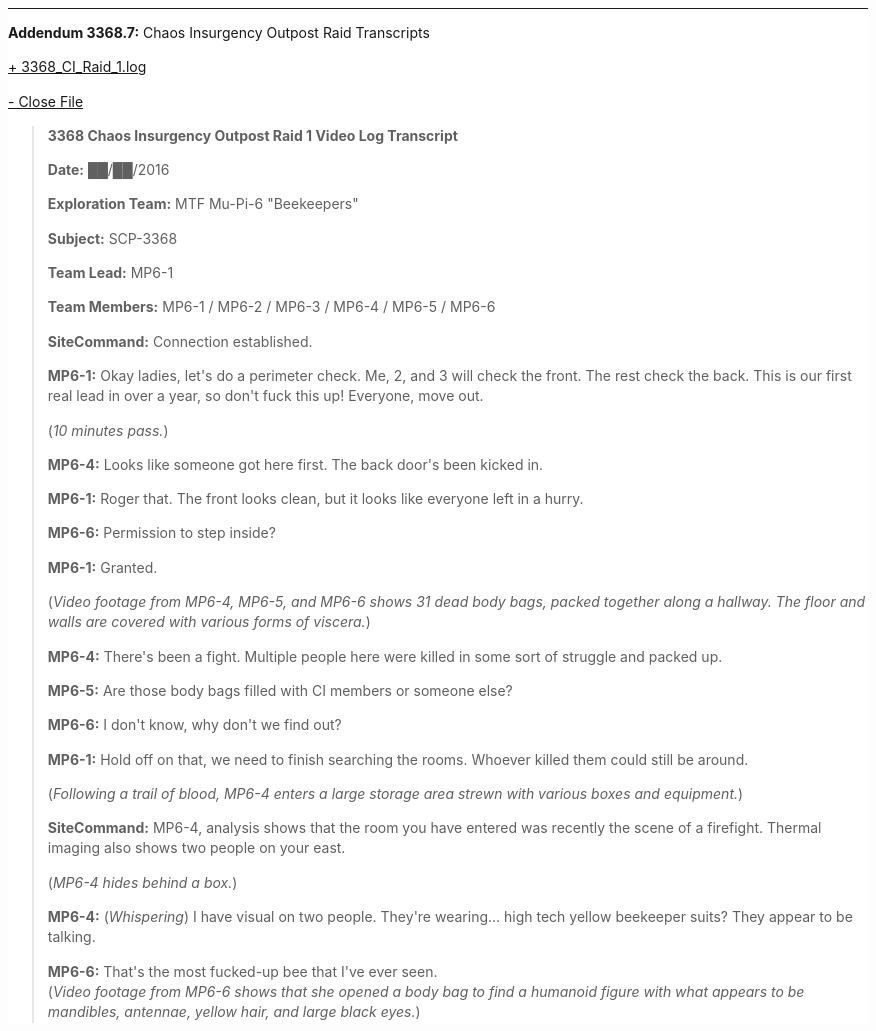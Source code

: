 * * *

**Addendum 3368.7:** Chaos Insurgency Outpost Raid Transcripts

[+ 3368\_CI\_Raid\_1.log](javascript:;)

[\- Close File](javascript:;)

> **3368 Chaos Insurgency Outpost Raid 1 Video Log Transcript**
> 
> **Date:** ██/██/2016
> 
> **Exploration Team:** MTF Mu-Pi-6 "Beekeepers"
> 
> **Subject:** SCP-3368
> 
> **Team Lead:** MP6-1
> 
> **Team Members:** MP6-1 / MP6-2 / MP6-3 / MP6-4 / MP6-5 / MP6-6
> 
> **<Begin Log>**
> 
> **SiteCommand:** Connection established.
> 
> **MP6-1:** Okay ladies, let's do a perimeter check. Me, 2, and 3 will check the front. The rest check the back. This is our first real lead in over a year, so don't fuck this up! Everyone, move out.
> 
> (_10 minutes pass._)
> 
> **MP6-4:** Looks like someone got here first. The back door's been kicked in.
> 
> **MP6-1:** Roger that. The front looks clean, but it looks like everyone left in a hurry.
> 
> **MP6-6:** Permission to step inside?
> 
> **MP6-1:** Granted.
> 
> (_Video footage from MP6-4, MP6-5, and MP6-6 shows 31 dead body bags, packed together along a hallway. The floor and walls are covered with various forms of viscera._)
> 
> **MP6-4:** There's been a fight. Multiple people here were killed in some sort of struggle and packed up.
> 
> **MP6-5:** Are those body bags filled with CI members or someone else?
> 
> **MP6-6:** I don't know, why don't we find out?
> 
> **MP6-1:** Hold off on that, we need to finish searching the rooms. Whoever killed them could still be around.
> 
> (_Following a trail of blood, MP6-4 enters a large storage area strewn with various boxes and equipment._)
> 
> **SiteCommand:** MP6-4, analysis shows that the room you have entered was recently the scene of a firefight. Thermal imaging also shows two people on your east.
> 
> (_MP6-4 hides behind a box._)
> 
> **MP6-4:** (_Whispering_) I have visual on two people. They're wearing… high tech yellow beekeeper suits? They appear to be talking.
> 
> **MP6-6:** That's the most fucked-up bee that I've ever seen.  
> (_Video footage from MP6-6 shows that she opened a body bag to find a humanoid figure with what appears to be mandibles, antennae, yellow hair, and large black eyes._)